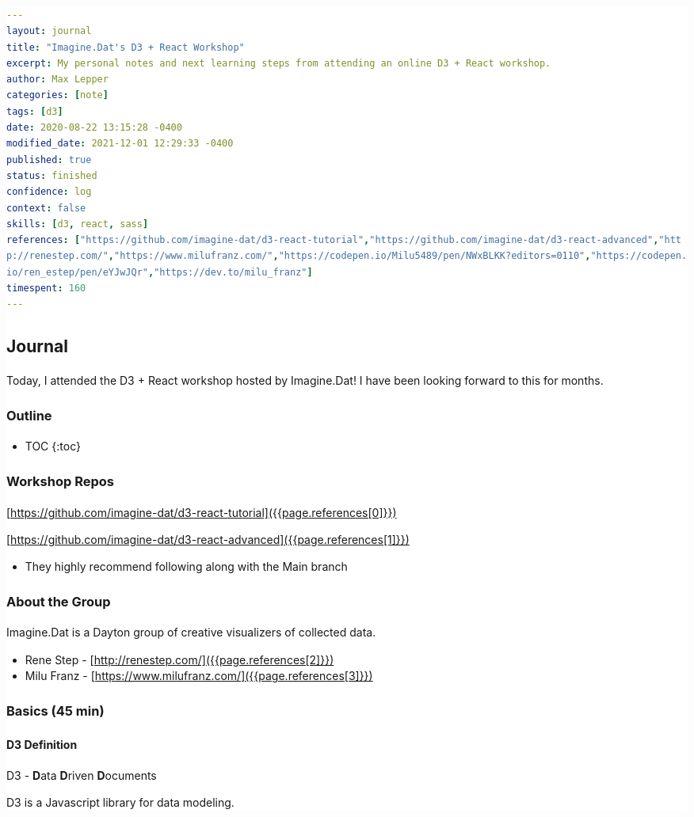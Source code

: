 ```yaml
---
layout: journal
title: "Imagine.Dat's D3 + React Workshop"
excerpt: My personal notes and next learning steps from attending an online D3 + React workshop.
author: Max Lepper
categories: [note]
tags: [d3]
date: 2020-08-22 13:15:28 -0400
modified_date: 2021-12-01 12:29:33 -0400
published: true
status: finished
confidence: log
context: false
skills: [d3, react, sass]
references: ["https://github.com/imagine-dat/d3-react-tutorial","https://github.com/imagine-dat/d3-react-advanced","http://renestep.com/","https://www.milufranz.com/","https://codepen.io/Milu5489/pen/NWxBLKK?editors=0110","https://codepen.io/ren_estep/pen/eYJwJQr","https://dev.to/milu_franz"]
timespent: 160
---
```


## Journal

Today, I attended the D3 + React workshop hosted by Imagine.Dat! I have been looking forward to this for months.

### Outline
* TOC
{:toc}

### Workshop Repos

[https://github.com/imagine-dat/d3-react-tutorial]({{page.references[0]}})

[https://github.com/imagine-dat/d3-react-advanced]({{page.references[1]}})

- They highly recommend following along with the Main branch

### About the Group

Imagine.Dat is a Dayton group of creative visualizers of collected data.

- Rene Step - [http://renestep.com/]({{page.references[2]}})
- Milu Franz - [https://www.milufranz.com/]({{page.references[3]}})

### Basics (45 min)

#### D3 Definition

D3 - **D**ata **D**riven **D**ocuments

D3 is a Javascript library for data modeling.
